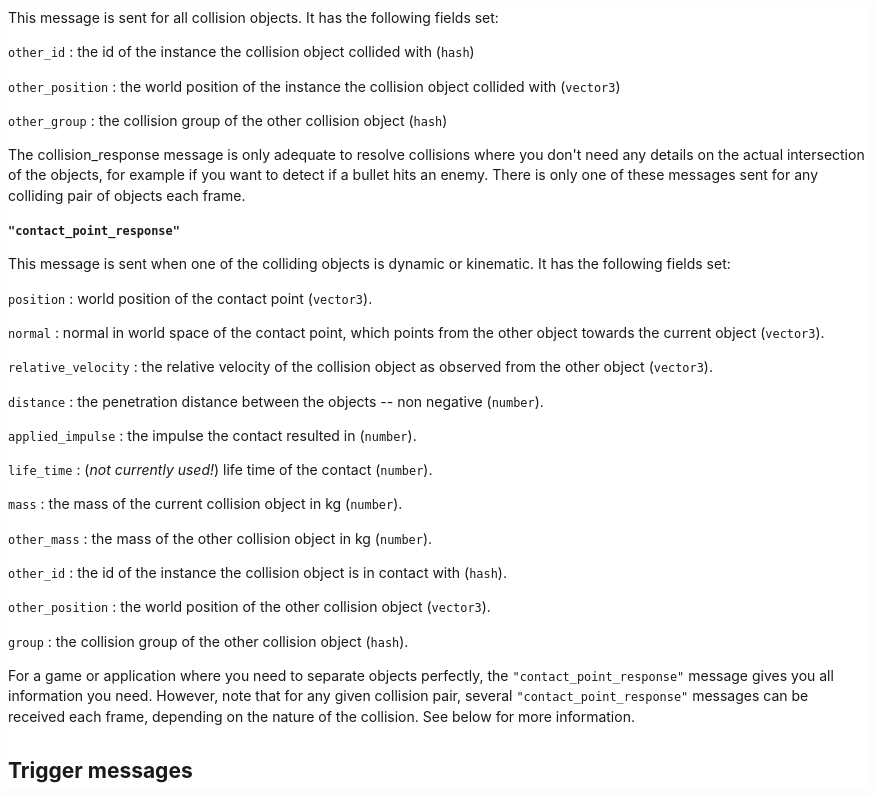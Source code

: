 This message is sent for all collision objects. It has the following fields set:

`other_id`
: the id of the instance the collision object collided with (`hash`)

`other_position`
: the world position of the instance the collision object collided with (`vector3`)

`other_group`
: the collision group of the other collision object (`hash`)

The collision_response message is only adequate to resolve collisions where you don't need any details on the actual intersection of the objects, for example if you want to detect if a bullet hits an enemy. There is only one of these messages sent for any colliding pair of objects each frame.

**`"contact_point_response"`**

This message is sent when one of the colliding objects is dynamic or kinematic. It has the following fields set:

`position`
: world position of the contact point (`vector3`).

`normal`
: normal in world space of the contact point, which points from the other object towards the current object (`vector3`).

`relative_velocity`
: the relative velocity of the collision object as observed from the other object (`vector3`).

`distance`
: the penetration distance between the objects -- non negative (`number`).

`applied_impulse`
: the impulse the contact resulted in (`number`).

`life_time`
: (*not currently used!*) life time of the contact (`number`).

`mass`
: the mass of the current collision object in kg (`number`).

`other_mass`
: the mass of the other collision object in kg (`number`).

`other_id`
: the id of the instance the collision object is in contact with (`hash`).

`other_position`
: the world position of the other collision object (`vector3`).

`group`
: the collision group of the other collision object (`hash`).

For a game or application where you need to separate objects perfectly, the `"contact_point_response"` message gives you all information you need. However, note that for any given collision pair, several `"contact_point_response"` messages can be received each frame, depending on the nature of the collision. See below for more information.

## Trigger messages
